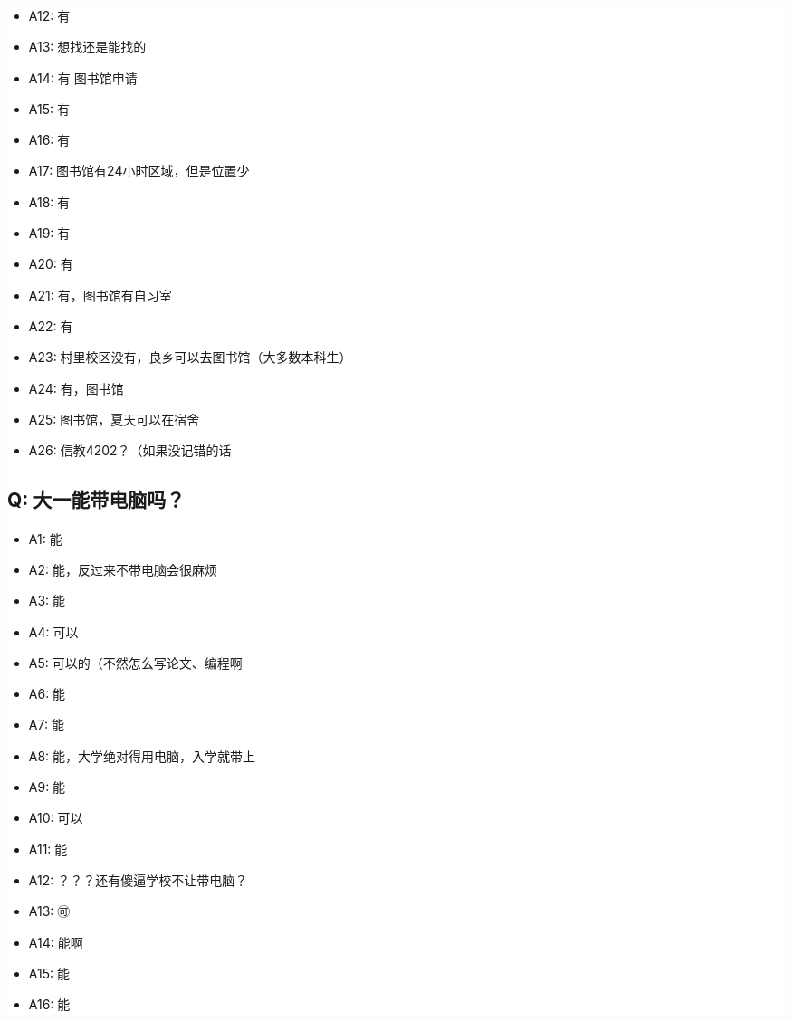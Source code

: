 - A12: 有

- A13: 想找还是能找的

- A14: 有 图书馆申请

- A15: 有

- A16: 有

- A17: 图书馆有24小时区域，但是位置少

- A18: 有

- A19: 有

- A20: 有

- A21: 有，图书馆有自习室

- A22: 有

- A23: 村里校区没有，良乡可以去图书馆（大多数本科生）

- A24: 有，图书馆

- A25: 图书馆，夏天可以在宿舍

- A26: 信教4202？（如果没记错的话

## Q: 大一能带电脑吗？

- A1: 能

- A2: 能，反过来不带电脑会很麻烦

- A3: 能

- A4: 可以

- A5: 可以的（不然怎么写论文、编程啊

- A6: 能

- A7: 能

- A8: 能，大学绝对得用电脑，入学就带上

- A9: 能

- A10: 可以

- A11: 能

- A12: ？？？还有傻逼学校不让带电脑？

- A13: 🉑

- A14: 能啊

- A15: 能

- A16: 能
